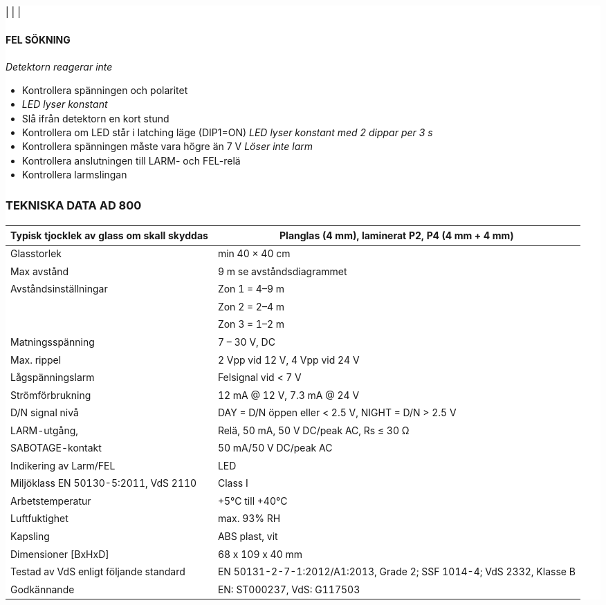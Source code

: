 |                                |                                  |

#### **FEL SÖKNING**

*Detektorn reagerar inte*

- Kontrollera spänningen och polaritet
- *LED lyser konstant*
- Slå ifrån detektorn en kort stund
- Kontrollera om LED står i latching läge (DIP1=ON) *LED lyser konstant med 2 dippar per 3 s*
- Kontrollera spänningen måste vara högre än 7 V *Löser inte larm*
- Kontrollera anslutningen till LARM- och FEL-relä
- Kontrollera larmslingan

### **TEKNISKA DATA AD 800**

| Typisk tjocklek av glass om skall skyddas | Planglas (4 mm), laminerat P2, P4 (4 mm + 4 mm)                      |
|-------------------------------------------|----------------------------------------------------------------------|
| Glasstorlek                               | min 40 × 40 cm                                                       |
| Max avstånd                               | 9 m se avståndsdiagrammet                                            |
| Avståndsinställningar                     | Zon 1 = 4–9 m                                                        |
|                                           | Zon 2 = 2–4 m                                                        |
|                                           | Zon 3 = 1–2 m                                                        |
| Matningsspänning                          | 7 – 30 V, DC                                                         |
| Max. rippel                               | 2 Vpp vid 12 V, 4 Vpp vid 24 V                                       |
| Lågspänningslarm                          | Felsignal vid < 7 V                                                  |
| Strömförbrukning                          | 12 mA @ 12 V, 7.3 mA @ 24 V                                          |
| D/N signal nivå                           | DAY = D/N öppen eller < 2.5 V, NIGHT = D/N > 2.5 V                   |
| LARM-utgång,                              | Relä, 50 mA, 50 V DC/peak AC, Rs ≤ 30 Ω                              |
| SABOTAGE-kontakt                          | 50 mA/50 V DC/peak AC                                                |
| Indikering av Larm/FEL                    | LED                                                                  |
| Miljöklass EN 50130-5:2011, VdS 2110      | Class I                                                              |
| Arbetstemperatur                          | +5°C till +40°C                                                      |
| Luftfuktighet                             | max. 93% RH                                                          |
| Kapsling                                  | ABS plast, vit                                                       |
| Dimensioner [BxHxD]                       | 68 x 109 x 40 mm                                                     |
| Testad av VdS enligt följande standard    | EN 50131-2-7-1:2012/A1:2013, Grade 2; SSF 1014-4; VdS 2332, Klasse B |
| Godkännande                               | EN: ST000237, VdS: G117503                                           |